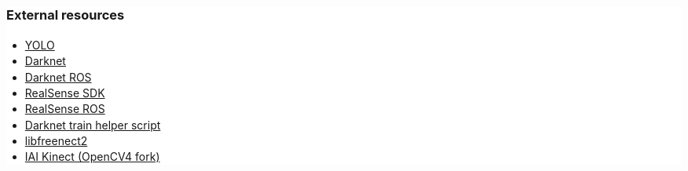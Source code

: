 ### External resources
* [YOLO](https://pjreddie.com/darknet/yolo/)
* [Darknet](https://github.com/AlexeyAB/darknet)
* [Darknet ROS](https://github.com/leggedrobotics/darknet_ros)
* [RealSense SDK](https://github.com/IntelRealSense/librealsense)
* [RealSense ROS](https://github.com/IntelRealSense/realsense-ros)
* [Darknet train helper script](https://github.com/theAIGuysCode/YoloGenerateTrainingFile/blob/2bcb9b1ba7e75061ce1c267a48860c67cb229b62/generate_train.py)
* [libfreenect2](https://github.com/search?utf8=%E2%9C%93&q=libfreenect2)
* [IAI Kinect (OpenCV4 fork)](https://github.com/Yanxxx/iai_kinect2)
